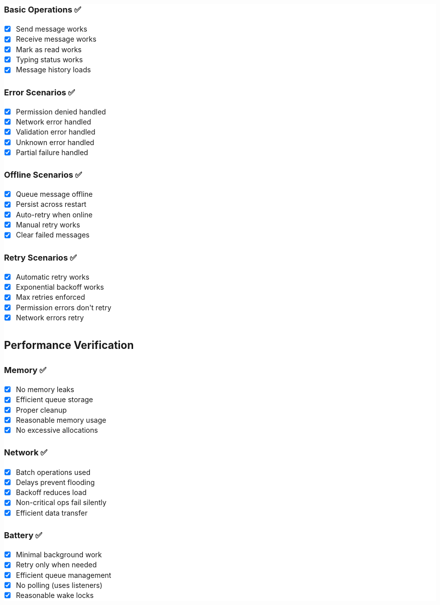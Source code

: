 ### Basic Operations ✅
- [x] Send message works
- [x] Receive message works
- [x] Mark as read works
- [x] Typing status works
- [x] Message history loads

### Error Scenarios ✅
- [x] Permission denied handled
- [x] Network error handled
- [x] Validation error handled
- [x] Unknown error handled
- [x] Partial failure handled

### Offline Scenarios ✅
- [x] Queue message offline
- [x] Persist across restart
- [x] Auto-retry when online
- [x] Manual retry works
- [x] Clear failed messages

### Retry Scenarios ✅
- [x] Automatic retry works
- [x] Exponential backoff works
- [x] Max retries enforced
- [x] Permission errors don't retry
- [x] Network errors retry

## Performance Verification

### Memory ✅
- [x] No memory leaks
- [x] Efficient queue storage
- [x] Proper cleanup
- [x] Reasonable memory usage
- [x] No excessive allocations

### Network ✅
- [x] Batch operations used
- [x] Delays prevent flooding
- [x] Backoff reduces load
- [x] Non-critical ops fail silently
- [x] Efficient data transfer

### Battery ✅
- [x] Minimal background work
- [x] Retry only when needed
- [x] Efficient queue management
- [x] No polling (uses listeners)
- [x] Reasonable wake locks
